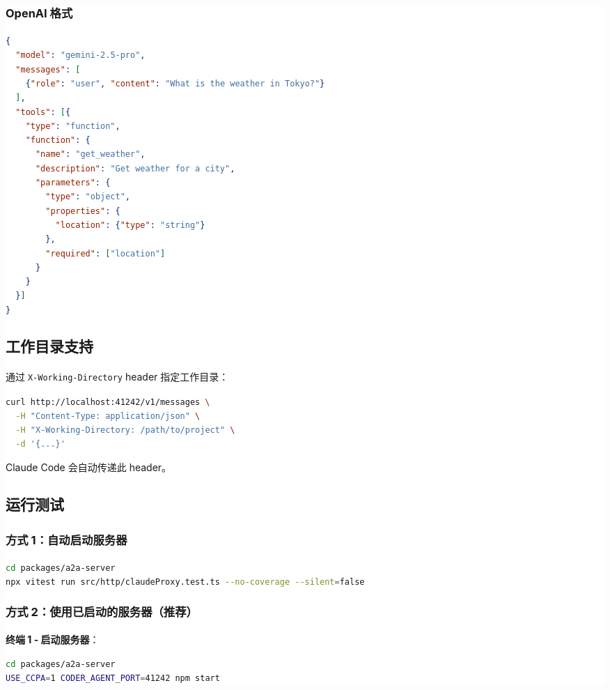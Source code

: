 ### OpenAI 格式

```json
{
  "model": "gemini-2.5-pro",
  "messages": [
    {"role": "user", "content": "What is the weather in Tokyo?"}
  ],
  "tools": [{
    "type": "function",
    "function": {
      "name": "get_weather",
      "description": "Get weather for a city",
      "parameters": {
        "type": "object",
        "properties": {
          "location": {"type": "string"}
        },
        "required": ["location"]
      }
    }
  }]
}
```

## 工作目录支持

通过 `X-Working-Directory` header 指定工作目录：

```bash
curl http://localhost:41242/v1/messages \
  -H "Content-Type: application/json" \
  -H "X-Working-Directory: /path/to/project" \
  -d '{...}'
```

Claude Code 会自动传递此 header。

## 运行测试

### 方式 1：自动启动服务器

```bash
cd packages/a2a-server
npx vitest run src/http/claudeProxy.test.ts --no-coverage --silent=false
```

### 方式 2：使用已启动的服务器（推荐）

**终端 1 - 启动服务器**：
```bash
cd packages/a2a-server
USE_CCPA=1 CODER_AGENT_PORT=41242 npm start
```
